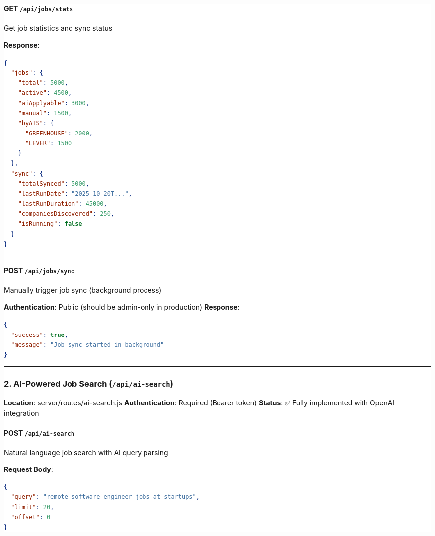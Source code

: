 
#### GET `/api/jobs/stats`
Get job statistics and sync status

**Response**:
```json
{
  "jobs": {
    "total": 5000,
    "active": 4500,
    "aiApplyable": 3000,
    "manual": 1500,
    "byATS": {
      "GREENHOUSE": 2000,
      "LEVER": 1500
    }
  },
  "sync": {
    "totalSynced": 5000,
    "lastRunDate": "2025-10-20T...",
    "lastRunDuration": 45000,
    "companiesDiscovered": 250,
    "isRunning": false
  }
}
```

---

#### POST `/api/jobs/sync`
Manually trigger job sync (background process)

**Authentication**: Public (should be admin-only in production)
**Response**:
```json
{
  "success": true,
  "message": "Job sync started in background"
}
```

---

### 2. **AI-Powered Job Search** (`/api/ai-search`)
**Location**: [server/routes/ai-search.js](server/routes/ai-search.js)
**Authentication**: Required (Bearer token)
**Status**: ✅ Fully implemented with OpenAI integration

#### POST `/api/ai-search`
Natural language job search with AI query parsing

**Request Body**:
```json
{
  "query": "remote software engineer jobs at startups",
  "limit": 20,
  "offset": 0
}
```
